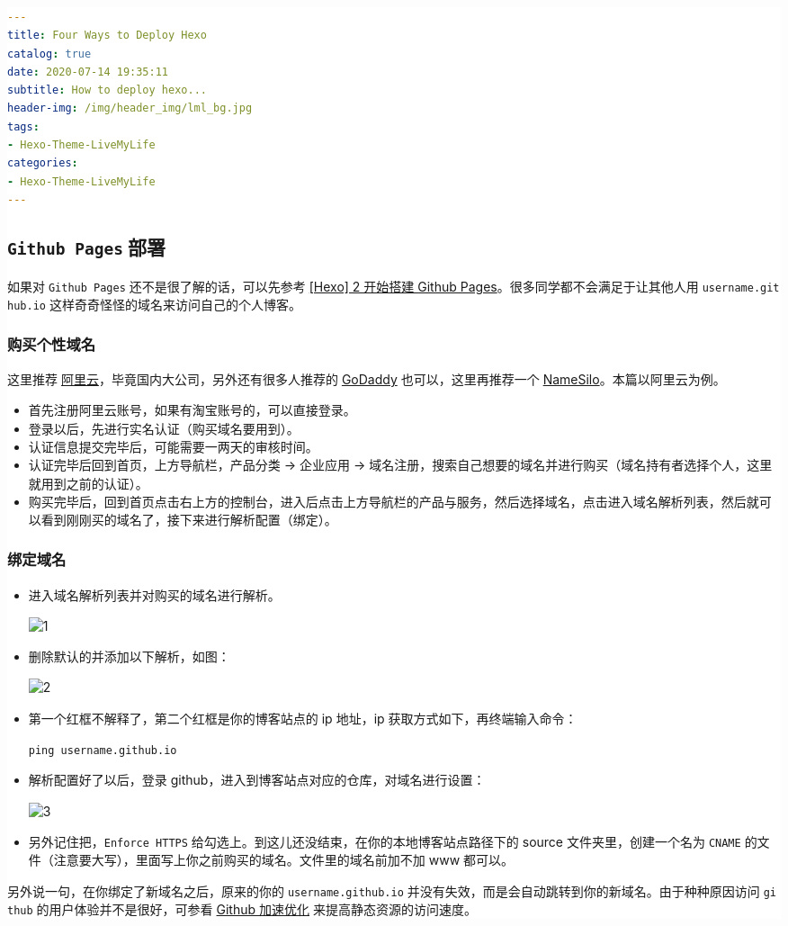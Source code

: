 ```yaml
---
title: Four Ways to Deploy Hexo
catalog: true
date: 2020-07-14 19:35:11
subtitle: How to deploy hexo...
header-img: /img/header_img/lml_bg.jpg
tags:
- Hexo-Theme-LiveMyLife
categories:
- Hexo-Theme-LiveMyLife
---
```


## `Github Pages` 部署
如果对 `Github Pages` 还不是很了解的话，可以先参考 [[Hexo] 2 开始搭建 Github Pages](https://v_vincen.gitee.io/2019/06/08/Hexo-2-%E5%BC%80%E5%A7%8B%E6%90%AD%E5%BB%BA-Github-Pages/)。很多同学都不会满足于让其他人用 `username.github.io` 这样奇奇怪怪的域名来访问自己的个人博客。

### 购买个性域名
这里推荐 [阿里云](https://www.aliyun.com/)，毕竟国内大公司，另外还有很多人推荐的 [GoDaddy](https://sg.godaddy.com/) 也可以，这里再推荐一个 [NameSilo](https://www.namesilo.com/)。本篇以阿里云为例。

- 首先注册阿里云账号，如果有淘宝账号的，可以直接登录。
- 登录以后，先进行实名认证（购买域名要用到）。
- 认证信息提交完毕后，可能需要一两天的审核时间。
- 认证完毕后回到首页，上方导航栏，产品分类 -> 企业应用 -> 域名注册，搜索自己想要的域名并进行购买（域名持有者选择个人，这里就用到之前的认证）。
- 购买完毕后，回到首页点击右上方的控制台，进入后点击上方导航栏的产品与服务，然后选择域名，点击进入域名解析列表，然后就可以看到刚刚买的域名了，接下来进行解析配置（绑定）。

### 绑定域名
- 进入域名解析列表并对购买的域名进行解析。
    
    ![1](1.png)

- 删除默认的并添加以下解析，如图：

    ![2](2.png)

- 第一个红框不解释了，第二个红框是你的博客站点的 ip 地址，ip 获取方式如下，再终端输入命令：
    
    ```
    ping username.github.io
    ```

- 解析配置好了以后，登录 github，进入到博客站点对应的仓库，对域名进行设置：
    
    ![3](3.png)

- 另外记住把，`Enforce HTTPS` 给勾选上。到这儿还没结束，在你的本地博客站点路径下的 source 文件夹里，创建一个名为 `CNAME` 的文件（注意要大写），里面写上你之前购买的域名。文件里的域名前加不加 www 都可以。

另外说一句，在你绑定了新域名之后，原来的你的 `username.github.io` 并没有失效，而是会自动跳转到你的新域名。由于种种原因访问 `github` 的用户体验并不是很好，可参看 [Github 加速优化](https://v_vincen.gitee.io/2020/07/15/Github-%E5%8A%A0%E9%80%9F%E4%BC%98%E5%8C%96/#%E5%85%8D%E8%B4%B9-CDN-%E6%8F%90%E9%80%9F-Github-%E9%9D%99%E6%80%81%E8%B5%84%E6%BA%90%E8%AE%BF%E9%97%AE) 来提高静态资源的访问速度。
